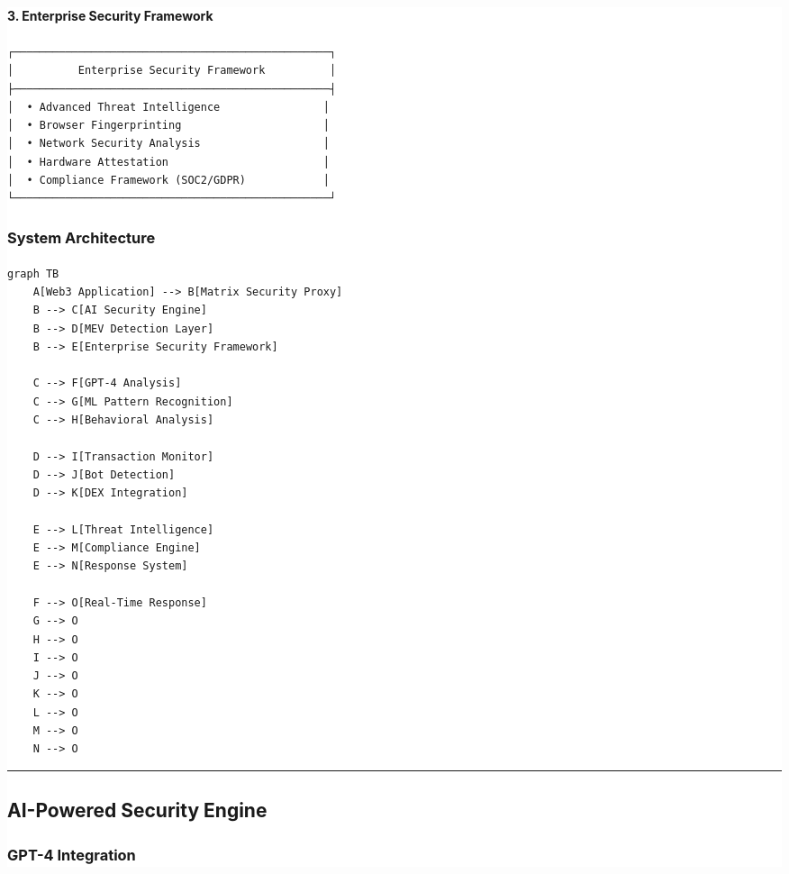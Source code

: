 #### 3. Enterprise Security Framework
```
┌─────────────────────────────────────────────────┐
│          Enterprise Security Framework          │
├─────────────────────────────────────────────────┤
│  • Advanced Threat Intelligence                │
│  • Browser Fingerprinting                      │
│  • Network Security Analysis                   │
│  • Hardware Attestation                        │
│  • Compliance Framework (SOC2/GDPR)            │
└─────────────────────────────────────────────────┘
```

### System Architecture

```mermaid
graph TB
    A[Web3 Application] --> B[Matrix Security Proxy]
    B --> C[AI Security Engine]
    B --> D[MEV Detection Layer]
    B --> E[Enterprise Security Framework]
    
    C --> F[GPT-4 Analysis]
    C --> G[ML Pattern Recognition]
    C --> H[Behavioral Analysis]
    
    D --> I[Transaction Monitor]
    D --> J[Bot Detection]
    D --> K[DEX Integration]
    
    E --> L[Threat Intelligence]
    E --> M[Compliance Engine]
    E --> N[Response System]
    
    F --> O[Real-Time Response]
    G --> O
    H --> O
    I --> O
    J --> O
    K --> O
    L --> O
    M --> O
    N --> O
```

---

## AI-Powered Security Engine

### GPT-4 Integration
